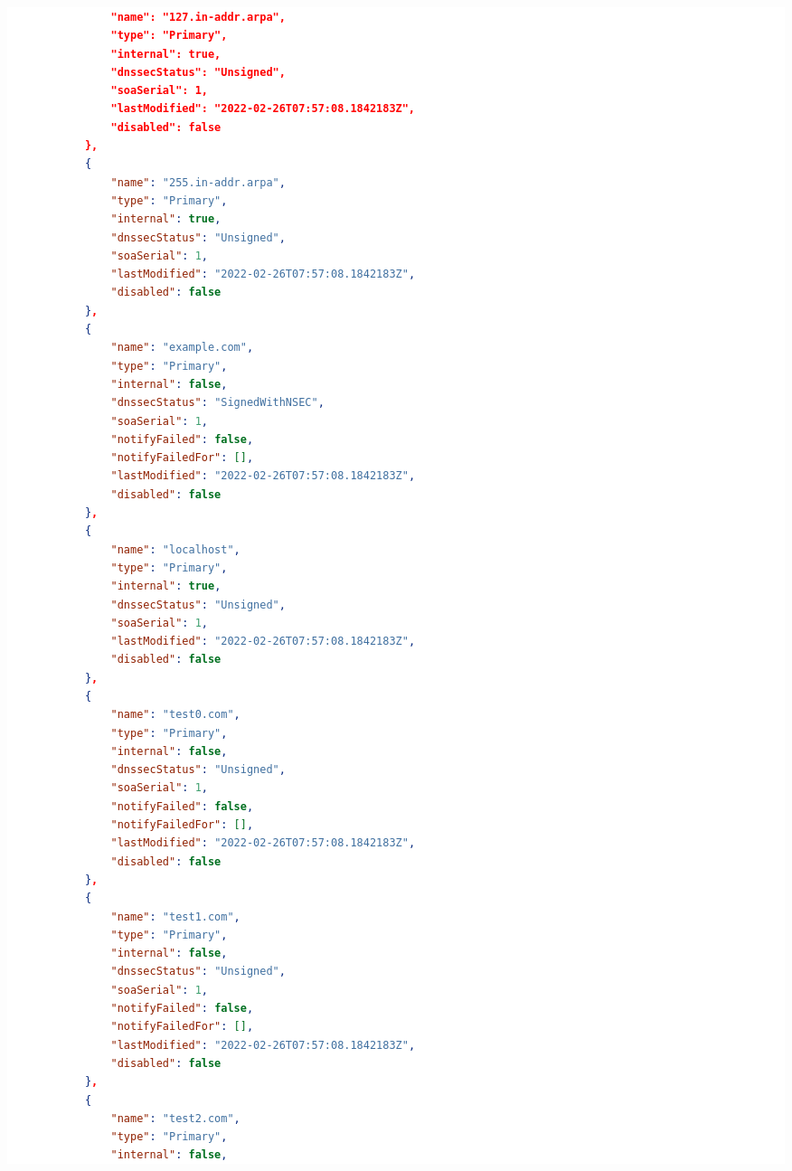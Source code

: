 ```json
                "name": "127.in-addr.arpa",
                "type": "Primary",
                "internal": true,
                "dnssecStatus": "Unsigned",
                "soaSerial": 1,
                "lastModified": "2022-02-26T07:57:08.1842183Z",
                "disabled": false
            },
            {
                "name": "255.in-addr.arpa",
                "type": "Primary",
                "internal": true,
                "dnssecStatus": "Unsigned",
                "soaSerial": 1,
                "lastModified": "2022-02-26T07:57:08.1842183Z",
                "disabled": false
            },
            {
                "name": "example.com",
                "type": "Primary",
                "internal": false,
                "dnssecStatus": "SignedWithNSEC",
                "soaSerial": 1,
                "notifyFailed": false,
                "notifyFailedFor": [],
                "lastModified": "2022-02-26T07:57:08.1842183Z",
                "disabled": false
            },
            {
                "name": "localhost",
                "type": "Primary",
                "internal": true,
                "dnssecStatus": "Unsigned",
                "soaSerial": 1,
                "lastModified": "2022-02-26T07:57:08.1842183Z",
                "disabled": false
            },
            {
                "name": "test0.com",
                "type": "Primary",
                "internal": false,
                "dnssecStatus": "Unsigned",
                "soaSerial": 1,
                "notifyFailed": false,
                "notifyFailedFor": [],
                "lastModified": "2022-02-26T07:57:08.1842183Z",
                "disabled": false
            },
            {
                "name": "test1.com",
                "type": "Primary",
                "internal": false,
                "dnssecStatus": "Unsigned",
                "soaSerial": 1,
                "notifyFailed": false,
                "notifyFailedFor": [],
                "lastModified": "2022-02-26T07:57:08.1842183Z",
                "disabled": false
            },
            {
                "name": "test2.com",
                "type": "Primary",
                "internal": false,
```